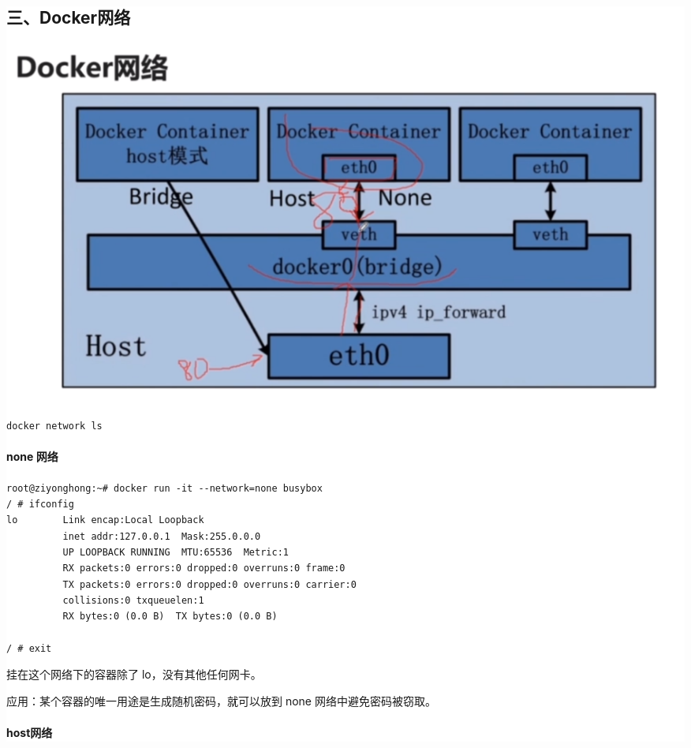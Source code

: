 

## 三、Docker网络

![](assert\docker_net.png)

`docker network ls` 

#### none 网络

```shell
root@ziyonghong:~# docker run -it --network=none busybox
/ # ifconfig
lo        Link encap:Local Loopback
          inet addr:127.0.0.1  Mask:255.0.0.0
          UP LOOPBACK RUNNING  MTU:65536  Metric:1
          RX packets:0 errors:0 dropped:0 overruns:0 frame:0
          TX packets:0 errors:0 dropped:0 overruns:0 carrier:0
          collisions:0 txqueuelen:1
          RX bytes:0 (0.0 B)  TX bytes:0 (0.0 B)

/ # exit
```

挂在这个网络下的容器除了 lo，没有其他任何网卡。

应用：某个容器的唯一用途是生成随机密码，就可以放到 none 网络中避免密码被窃取。

#### 

#### host网络
